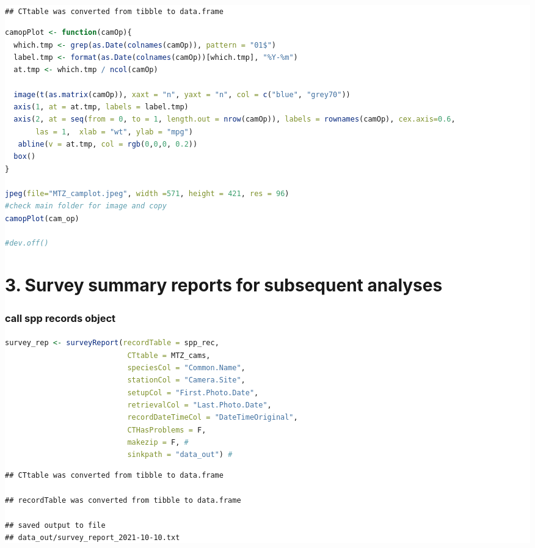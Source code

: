     ## CTtable was converted from tibble to data.frame

``` r
camopPlot <- function(camOp){
  which.tmp <- grep(as.Date(colnames(camOp)), pattern = "01$")
  label.tmp <- format(as.Date(colnames(camOp))[which.tmp], "%Y-%m")
  at.tmp <- which.tmp / ncol(camOp)
  
  image(t(as.matrix(camOp)), xaxt = "n", yaxt = "n", col = c("blue", "grey70"))
  axis(1, at = at.tmp, labels = label.tmp)
  axis(2, at = seq(from = 0, to = 1, length.out = nrow(camOp)), labels = rownames(camOp), cex.axis=0.6,
       las = 1,  xlab = "wt", ylab = "mpg")
   abline(v = at.tmp, col = rgb(0,0,0, 0.2))
  box()
}

jpeg(file="MTZ_camplot.jpeg", width =571, height = 421, res = 96)   
#check main folder for image and copy
camopPlot(cam_op)
 
#dev.off()
```

# 3. Survey summary reports for subsequent analyses

### call spp records object

``` r
survey_rep <- surveyReport(recordTable = spp_rec,
                            CTtable = MTZ_cams,
                            speciesCol = "Common.Name", 
                            stationCol = "Camera.Site",
                            setupCol = "First.Photo.Date", 
                            retrievalCol = "Last.Photo.Date",
                            recordDateTimeCol = "DateTimeOriginal",
                            CTHasProblems = F,
                            makezip = F, # 
                            sinkpath = "data_out") # 
```

    ## CTtable was converted from tibble to data.frame

    ## recordTable was converted from tibble to data.frame

    ## saved output to file 
    ## data_out/survey_report_2021-10-10.txt
